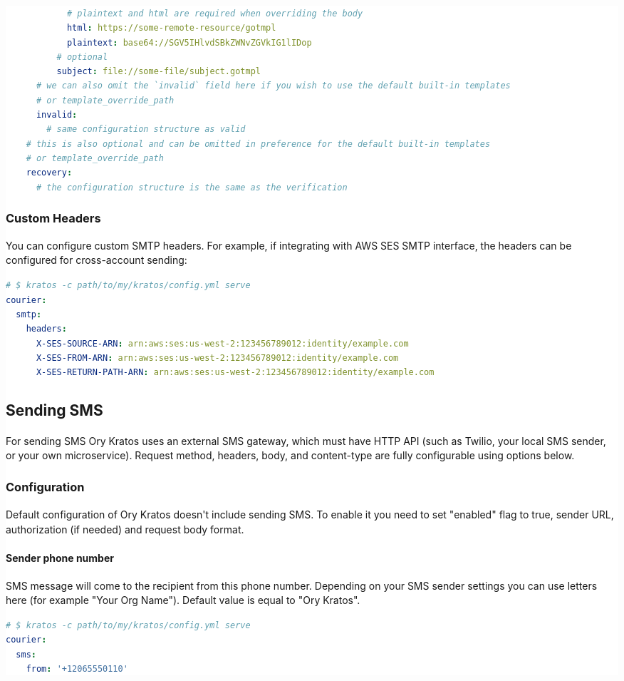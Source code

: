 ```yaml title="path/to/my/kratos/config.yml"
            # plaintext and html are required when overriding the body
            html: https://some-remote-resource/gotmpl
            plaintext: base64://SGV5IHlvdSBkZWNvZGVkIG1lIDop
          # optional
          subject: file://some-file/subject.gotmpl
      # we can also omit the `invalid` field here if you wish to use the default built-in templates
      # or template_override_path
      invalid:
        # same configuration structure as valid
    # this is also optional and can be omitted in preference for the default built-in templates
    # or template_override_path
    recovery:
      # the configuration structure is the same as the verification
```

### Custom Headers

You can configure custom SMTP headers. For example, if integrating with AWS SES
SMTP interface, the headers can be configured for cross-account sending:

```yaml title="path/to/my/kratos/config.yml"
# $ kratos -c path/to/my/kratos/config.yml serve
courier:
  smtp:
    headers:
      X-SES-SOURCE-ARN: arn:aws:ses:us-west-2:123456789012:identity/example.com
      X-SES-FROM-ARN: arn:aws:ses:us-west-2:123456789012:identity/example.com
      X-SES-RETURN-PATH-ARN: arn:aws:ses:us-west-2:123456789012:identity/example.com
```

## Sending SMS

For sending SMS Ory Kratos uses an external SMS gateway, which must have HTTP
API (such as Twilio, your local SMS sender, or your own microservice). Request
method, headers, body, and content-type are fully configurable using options
below.

### Configuration

Default configuration of Ory Kratos doesn't include sending SMS. To enable it
you need to set "enabled" flag to true, sender URL, authorization (if needed)
and request body format.

#### Sender phone number

SMS message will come to the recipient from this phone number. Depending on your
SMS sender settings you can use letters here (for example "Your Org Name").
Default value is equal to "Ory Kratos".

```yaml title="path/to/my/kratos/config.yml"
# $ kratos -c path/to/my/kratos/config.yml serve
courier:
  sms:
    from: '+12065550110'
```

